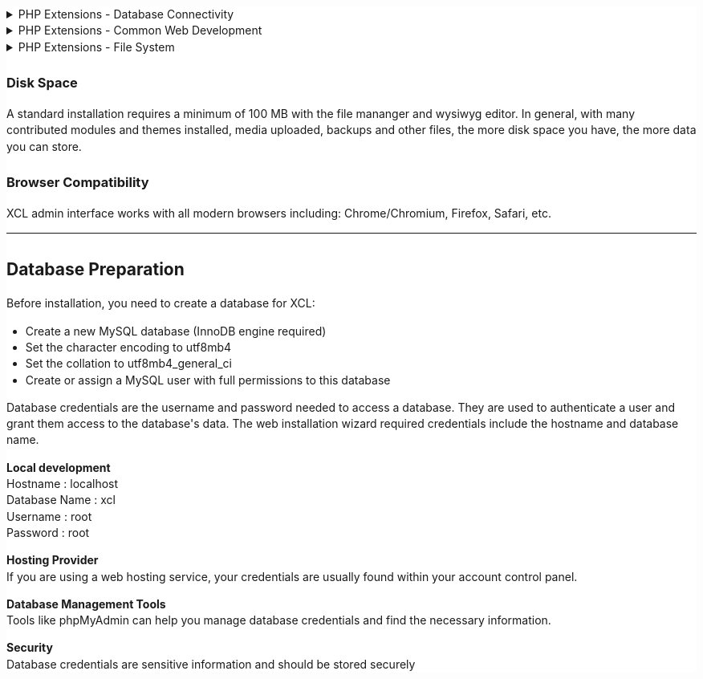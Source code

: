 <details><summary style="cursor: pointer;">PHP Extensions - Database Connectivity</summary></details>


<details><summary style="cursor: pointer;">PHP Extensions - Common Web Development</summary></details>

<details><summary style="cursor: pointer;">PHP Extensions - File System</summary></details>


### Disk Space

A standard installation requires a minimum of 100 MB with the file mananger and wysiwyg editor. In general, with many contributed modules and themes installed, media uploaded, backups and other files, the more disk space you have, the more data you can store.


### Browser Compatibility

XCL admin interface works with all modern browsers including: Chrome/Chromium, Firefox, Safari, etc.


---


<div layout="row">

<div self="size-1of2">

## Database Preparation

Before installation, you need to create a database for XCL:

- Create a new MySQL database (InnoDB engine required)
- Set the character encoding to utf8mb4
- Set the collation to utf8mb4_general_ci
- Create or assign a MySQL user with full permissions to this database

Database credentials are the username and password needed to access a database. They are used to authenticate a user and grant them access to the database's data. The web installation wizard required credentials include the hostname and database name. 

**Local development**  
Hostname : localhost  
Database Name : xcl  
Username : root  
Password : root  

**Hosting Provider**  
If you are using a web hosting service, your credentials are usually found within your account control panel. 

**Database Management Tools**  
Tools like phpMyAdmin can help you manage database credentials and find the necessary information.

**Security**   
Database credentials are sensitive information and should be stored securely
